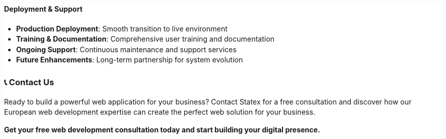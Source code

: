 #### **Deployment & Support**
- **Production Deployment**: Smooth transition to live environment
- **Training & Documentation**: Comprehensive user training and documentation
- **Ongoing Support**: Continuous maintenance and support services
- **Future Enhancements**: Long-term partnership for system evolution

### 📞 **Contact Us**

Ready to build a powerful web application for your business? Contact Statex for a free consultation and discover how our European web development expertise can create the perfect web solution for your business.

**Get your free web development consultation today and start building your digital presence.** 